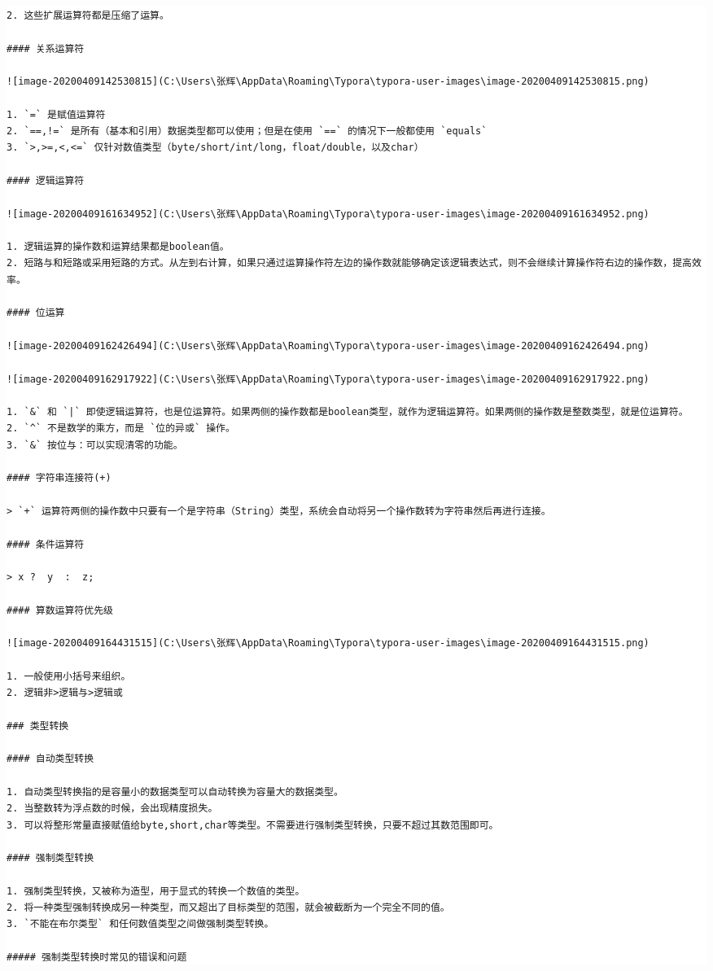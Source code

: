 ``````````
2. 这些扩展运算符都是压缩了运算。

#### 关系运算符

![image-20200409142530815](C:\Users\张辉\AppData\Roaming\Typora\typora-user-images\image-20200409142530815.png)

1. `=` 是赋值运算符
2. `==,!=` 是所有（基本和引用）数据类型都可以使用；但是在使用 `==` 的情况下一般都使用 `equals`
3. `>,>=,<,<=` 仅针对数值类型（byte/short/int/long，float/double，以及char）

#### 逻辑运算符

![image-20200409161634952](C:\Users\张辉\AppData\Roaming\Typora\typora-user-images\image-20200409161634952.png)

1. 逻辑运算的操作数和运算结果都是boolean值。
2. 短路与和短路或采用短路的方式。从左到右计算，如果只通过运算操作符左边的操作数就能够确定该逻辑表达式，则不会继续计算操作符右边的操作数，提高效率。

#### 位运算

![image-20200409162426494](C:\Users\张辉\AppData\Roaming\Typora\typora-user-images\image-20200409162426494.png)

![image-20200409162917922](C:\Users\张辉\AppData\Roaming\Typora\typora-user-images\image-20200409162917922.png)

1. `&` 和 `|` 即使逻辑运算符，也是位运算符。如果两侧的操作数都是boolean类型，就作为逻辑运算符。如果两侧的操作数是整数类型，就是位运算符。
2. `^` 不是数学的乘方，而是 `位的异或` 操作。
3. `&` 按位与：可以实现清零的功能。

#### 字符串连接符(+)

> `+` 运算符两侧的操作数中只要有一个是字符串（String）类型，系统会自动将另一个操作数转为字符串然后再进行连接。

#### 条件运算符

> x ?  y  :  z; 

#### 算数运算符优先级

![image-20200409164431515](C:\Users\张辉\AppData\Roaming\Typora\typora-user-images\image-20200409164431515.png)

1. 一般使用小括号来组织。
2. 逻辑非>逻辑与>逻辑或

### 类型转换

#### 自动类型转换

1. 自动类型转换指的是容量小的数据类型可以自动转换为容量大的数据类型。
2. 当整数转为浮点数的时候，会出现精度损失。
3. 可以将整形常量直接赋值给byte,short,char等类型。不需要进行强制类型转换，只要不超过其数范围即可。

#### 强制类型转换

1. 强制类型转换，又被称为造型，用于显式的转换一个数值的类型。
2. 将一种类型强制转换成另一种类型，而又超出了目标类型的范围，就会被截断为一个完全不同的值。
3. `不能在布尔类型` 和任何数值类型之间做强制类型转换。

##### 强制类型转换时常见的错误和问题

``````````